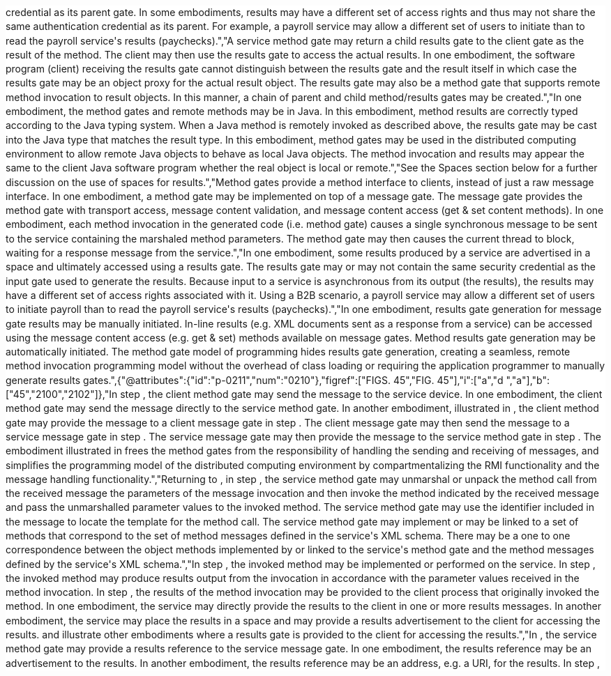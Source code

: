 credential as its parent gate. In some embodiments, results may have a different set of access rights and thus may not share the same authentication credential as its parent. For example, a payroll service may allow a different set of users to initiate than to read the payroll service's results (paychecks).","A service method gate may return a child results gate to the client gate as the result of the method. The client may then use the results gate to access the actual results. In one embodiment, the software program (client) receiving the results gate cannot distinguish between the results gate and the result itself in which case the results gate may be an object proxy for the actual result object. The results gate may also be a method gate that supports remote method invocation to result objects. In this manner, a chain of parent and child method\/results gates may be created.","In one embodiment, the method gates and remote methods may be in Java. In this embodiment, method results are correctly typed according to the Java typing system. When a Java method is remotely invoked as described above, the results gate may be cast into the Java type that matches the result type. In this embodiment, method gates may be used in the distributed computing environment to allow remote Java objects to behave as local Java objects. The method invocation and results may appear the same to the client Java software program whether the real object is local or remote.","See the Spaces section below for a further discussion on the use of spaces for results.","Method gates provide a method interface to clients, instead of just a raw message interface. In one embodiment, a method gate may be implemented on top of a message gate. The message gate provides the method gate with transport access, message content validation, and message content access (get & set content methods). In one embodiment, each method invocation in the generated code (i.e. method gate) causes a single synchronous message to be sent to the service containing the marshaled method parameters. The method gate may then causes the current thread to block, waiting for a response message from the service.","In one embodiment, some results produced by a service are advertised in a space and ultimately accessed using a results gate. The results gate may or may not contain the same security credential as the input gate used to generate the results. Because input to a service is asynchronous from its output (the results), the results may have a different set of access rights associated with it. Using a B2B scenario, a payroll service may allow a different set of users to initiate payroll than to read the payroll service's results (paychecks).","In one embodiment, results gate generation for message gate results may be manually initiated. In-line results (e.g. XML documents sent as a response from a service) can be accessed using the message content access (e.g. get & set) methods available on message gates. Method results gate generation may be automatically initiated. The method gate model of programming hides results gate generation, creating a seamless, remote method invocation programming model without the overhead of class loading or requiring the application programmer to manually generate results gates.",{"@attributes":{"id":"p-0211","num":"0210"},"figref":["FIGS. 45","FIG. 45"],"i":["a","d ","a"],"b":["45","2100","2102"]},"In step , the client method gate may send the message to the service device. In one embodiment, the client method gate may send the message directly to the service method gate. In another embodiment, illustrated in , the client method gate may provide the message to a client message gate in step . The client message gate may then send the message to a service message gate in step . The service message gate may then provide the message to the service method gate in step . The embodiment illustrated in frees the method gates from the responsibility of handling the sending and receiving of messages, and simplifies the programming model of the distributed computing environment by compartmentalizing the RMI functionality and the message handling functionality.","Returning to , in step , the service method gate may unmarshal or unpack the method call from the received message the parameters of the message invocation and then invoke the method indicated by the received message and pass the unmarshalled parameter values to the invoked method. The service method gate may use the identifier included in the message to locate the template for the method call. The service method gate may implement or may be linked to a set of methods that correspond to the set of method messages defined in the service's XML schema. There may be a one to one correspondence between the object methods implemented by or linked to the service's method gate and the method messages defined by the service's XML schema.","In step , the invoked method may be implemented or performed on the service. In step , the invoked method may produce results output from the invocation in accordance with the parameter values received in the method invocation. In step , the results of the method invocation may be provided to the client process that originally invoked the method. In one embodiment, the service may directly provide the results to the client in one or more results messages. In another embodiment, the service may place the results in a space and may provide a results advertisement to the client for accessing the results. and illustrate other embodiments where a results gate is provided to the client for accessing the results.","In , the service method gate may provide a results reference to the service message gate. In one embodiment, the results reference may be an advertisement to the results. In another embodiment, the results reference may be an address, e.g. a URI, for the results. In step ,